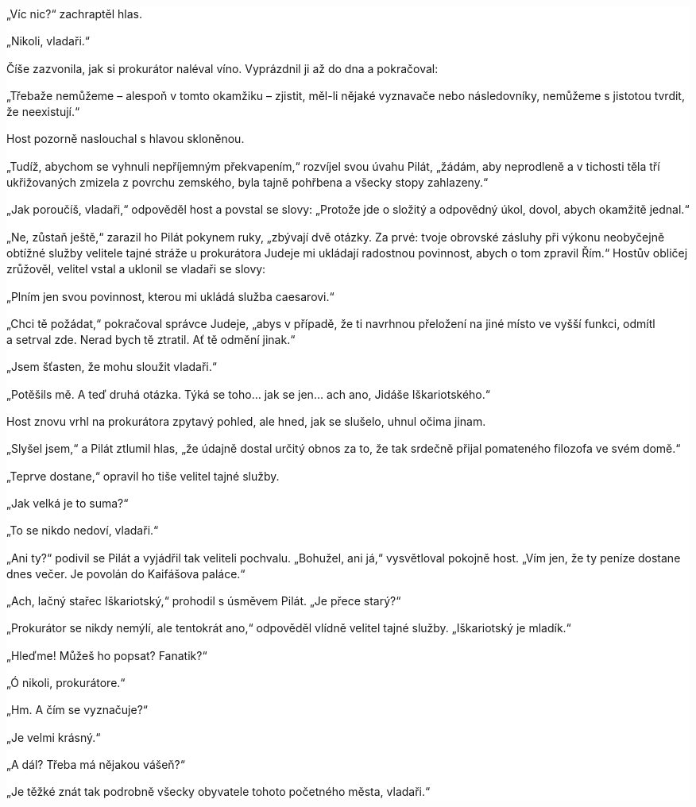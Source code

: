„Víc nic?“ zachraptěl hlas.

„Nikoli, vladaři.“

Číše zazvonila, jak si prokurátor naléval víno. Vyprázdnil ji až do dna a pokračoval:

„Třebaže nemůžeme – alespoň v tomto okamžiku – zjistit, měl-li nějaké vyznavače nebo následovníky, nemůžeme s jistotou tvrdit, že neexistují.“

Host pozorně naslouchal s hlavou skloněnou.

„Tudíž, abychom se vyhnuli nepříjemným překvapením,“ rozvíjel svou úvahu Pilát, „žádám, aby neprodleně a v tichosti těla tří ukřižovaných zmizela z povrchu zemského, byla tajně pohřbena a všecky stopy zahlazeny.“

„Jak poroučíš, vladaři,“ odpověděl host a povstal se slovy: „Protože jde o složitý a odpovědný úkol, dovol, abych okamžitě jednal.“

„Ne, zůstaň ještě,“ zarazil ho Pilát pokynem ruky, „zbývají dvě otázky. Za prvé: tvoje obrovské zásluhy při výkonu neobyčejně obtížné služby velitele tajné stráže u prokurátora Judeje mi ukládají radostnou povinnost, abych o tom zpravil Řím.“ Hostův obličej zrůžověl, velitel vstal a uklonil se vladaři se slovy:

„Plním jen svou povinnost, kterou mi ukládá služba caesarovi.“

„Chci tě požádat,“ pokračoval správce Judeje, „abys v případě, že ti navrhnou přeložení na jiné místo ve vyšší funkci, odmítl a setrval zde. Nerad bych tě ztratil. Ať tě odmění jinak.“

„Jsem šťasten, že mohu sloužit vladaři.“

„Potěšils mě. A teď druhá otázka. Týká se toho… jak se jen… ach ano, Jidáše Iškariotského.“

Host znovu vrhl na prokurátora zpytavý pohled, ale hned, jak se slušelo, uhnul očima jinam.

„Slyšel jsem,“ a Pilát ztlumil hlas, „že údajně dostal určitý obnos za to, že tak srdečně přijal pomateného filozofa ve svém domě.“

„Teprve dostane,“ opravil ho tiše velitel tajné služby.

„Jak velká je to suma?“

„To se nikdo nedoví, vladaři.“

„Ani ty?“ podivil se Pilát a vyjádřil tak veliteli pochvalu. „Bohužel, ani já,“ vysvětloval pokojně host. „Vím jen, že ty peníze dostane dnes večer. Je povolán do Kaifášova paláce.“

„Ach, lačný stařec Iškariotský,“ prohodil s úsměvem Pilát. „Je přece starý?“

„Prokurátor se nikdy nemýlí, ale tentokrát ano,“ odpověděl vlídně velitel tajné služby. „Iškariotský je mladík.“

„Hleďme! Můžeš ho popsat? Fanatik?“

„Ó nikoli, prokurátore.“

„Hm. A čím se vyznačuje?“

„Je velmi krásný.“

„A dál? Třeba má nějakou vášeň?“

„Je těžké znát tak podrobně všecky obyvatele tohoto početného města, vladaři.“
